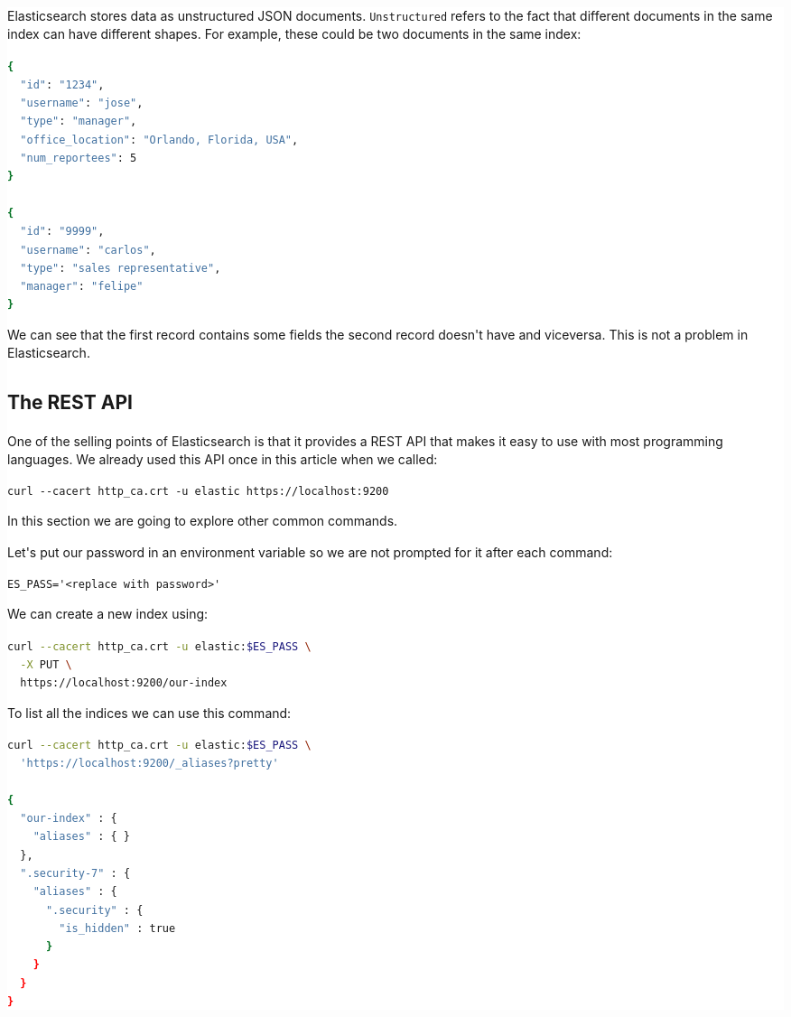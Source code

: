 Elasticsearch stores data as unstructured JSON documents. `Unstructured` refers to the fact that different documents in the same index can have different shapes. For example, these could be two documents in the same index:

```bash
{
  "id": "1234",
  "username": "jose",
  "type": "manager",
  "office_location": "Orlando, Florida, USA",
  "num_reportees": 5
}

{
  "id": "9999",
  "username": "carlos",
  "type": "sales representative",
  "manager": "felipe"
}
```

We can see that the first record contains some fields the second record doesn't have and viceversa. This is not a problem in Elasticsearch.

## The REST API

One of the selling points of Elasticsearch is that it provides a REST API that makes it easy to use with most programming languages. We already used this API once in this article when we called:

```
curl --cacert http_ca.crt -u elastic https://localhost:9200
```

In this section we are going to explore other common commands.

Let's put our password in an environment variable so we are not prompted for it after each command:

```
ES_PASS='<replace with password>'
```

We can create a new index using:

```bash
curl --cacert http_ca.crt -u elastic:$ES_PASS \
  -X PUT \
  https://localhost:9200/our-index
```

To list all the indices we can use this command:

```bash
curl --cacert http_ca.crt -u elastic:$ES_PASS \
  'https://localhost:9200/_aliases?pretty'

{
  "our-index" : {
    "aliases" : { }
  },
  ".security-7" : {
    "aliases" : {
      ".security" : {
        "is_hidden" : true
      }
    }
  }
}
```
